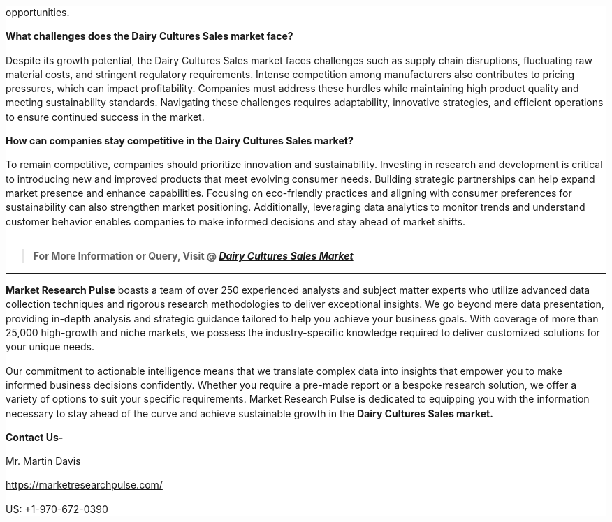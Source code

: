 opportunities.</p><p><strong>What challenges does the Dairy Cultures Sales market face?</strong></p><p>Despite its growth potential, the Dairy Cultures Sales market faces challenges such as supply chain disruptions, fluctuating raw material costs, and stringent regulatory requirements. Intense competition among manufacturers also contributes to pricing pressures, which can impact profitability. Companies must address these hurdles while maintaining high product quality and meeting sustainability standards. Navigating these challenges requires adaptability, innovative strategies, and efficient operations to ensure continued success in the market.</p><p><strong>How can companies stay competitive in the Dairy Cultures Sales market?</strong></p><p>To remain competitive, companies should prioritize innovation and sustainability. Investing in research and development is critical to introducing new and improved products that meet evolving consumer needs. Building strategic partnerships can help expand market presence and enhance capabilities. Focusing on eco-friendly practices and aligning with consumer preferences for sustainability can also strengthen market positioning. Additionally, leveraging data analytics to monitor trends and understand customer behavior enables companies to make informed decisions and stay ahead of market shifts.</p><hr /><blockquote><p><strong>For More Information or Query, Visit @&nbsp;<em><a href="https://marketresearchpulse.com/report/34969/dairy-cultures-sales-market?utm_source=Linkedin&utm_medium=029">Dairy Cultures Sales Market</a></em></strong></p></blockquote><hr /><p><strong>Market Research Pulse</strong> boasts a team of over 250 experienced analysts and subject matter experts who utilize advanced data collection techniques and rigorous research methodologies to deliver exceptional insights. We go beyond mere data presentation, providing in-depth analysis and strategic guidance tailored to help you achieve your business goals. With coverage of more than 25,000 high-growth and niche markets, we possess the industry-specific knowledge required to deliver customized solutions for your unique needs.</p><p>Our commitment to actionable intelligence means that we translate complex data into insights that empower you to make informed business decisions confidently. Whether you require a pre-made report or a bespoke research solution, we offer a variety of options to suit your specific requirements. Market Research Pulse is dedicated to equipping you with the information necessary to stay ahead of the curve and achieve sustainable growth in the <strong>Dairy Cultures Sales market.</strong></p><p><strong>Contact Us-</strong></p><p>Mr. Martin Davis</p><p>https://marketresearchpulse.com/</p><p>US: +1-970-672-0390</p>
